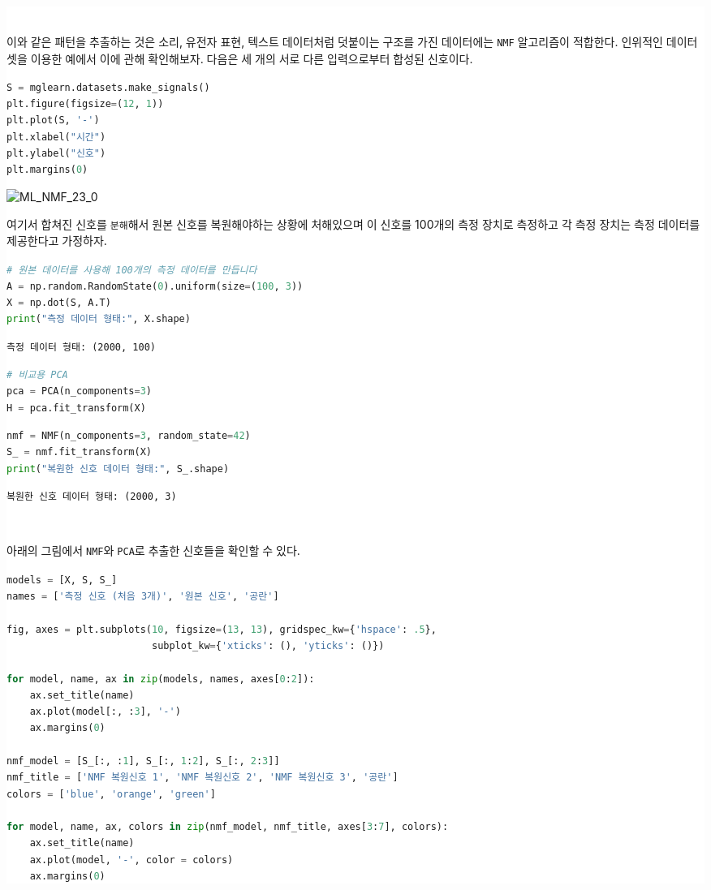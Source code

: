 <br>

이와 같은 패턴을 추출하는 것은 소리, 유전자 표현, 텍스트 데이터처럼 덧붙이는 구조를 가진 데이터에는 `NMF` 알고리즘이 적합한다. 인위적인 데이터셋을 이용한 예에서 이에 관해 확인해보자. 다음은 세 개의 서로 다른 입력으로부터 합성된 신호이다.


```python
S = mglearn.datasets.make_signals()
plt.figure(figsize=(12, 1))
plt.plot(S, '-')
plt.xlabel("시간")
plt.ylabel("신호")
plt.margins(0)
```


![ML_NMF_23_0](https://user-images.githubusercontent.com/53929665/101786653-84b06d80-3b41-11eb-83c5-aa43e25e1490.png)


여기서 합쳐진 신호를 `분해`해서 원본 신호를 복원해야하는 상황에 처해있으며 이 신호를 100개의 측정 장치로 측정하고 각 측정 장치는 측정 데이터를 제공한다고 가정하자.


```python
# 원본 데이터를 사용해 100개의 측정 데이터를 만듭니다
A = np.random.RandomState(0).uniform(size=(100, 3))
X = np.dot(S, A.T)
print("측정 데이터 형태:", X.shape)
```

    측정 데이터 형태: (2000, 100)
    


```python
# 비교용 PCA
pca = PCA(n_components=3)
H = pca.fit_transform(X)
```


```python
nmf = NMF(n_components=3, random_state=42)
S_ = nmf.fit_transform(X)
print("복원한 신호 데이터 형태:", S_.shape)
```

    복원한 신호 데이터 형태: (2000, 3)
    


<br>

아래의 그림에서 `NMF`와 `PCA`로 추출한 신호들을 확인할 수 있다.

```python
models = [X, S, S_]
names = ['측정 신호 (처음 3개)', '원본 신호', '공란']

fig, axes = plt.subplots(10, figsize=(13, 13), gridspec_kw={'hspace': .5},
                         subplot_kw={'xticks': (), 'yticks': ()})

for model, name, ax in zip(models, names, axes[0:2]):
    ax.set_title(name)
    ax.plot(model[:, :3], '-')
    ax.margins(0)

nmf_model = [S_[:, :1], S_[:, 1:2], S_[:, 2:3]]
nmf_title = ['NMF 복원신호 1', 'NMF 복원신호 2', 'NMF 복원신호 3', '공란']
colors = ['blue', 'orange', 'green']

for model, name, ax, colors in zip(nmf_model, nmf_title, axes[3:7], colors):
    ax.set_title(name)
    ax.plot(model, '-', color = colors)
    ax.margins(0)
```
